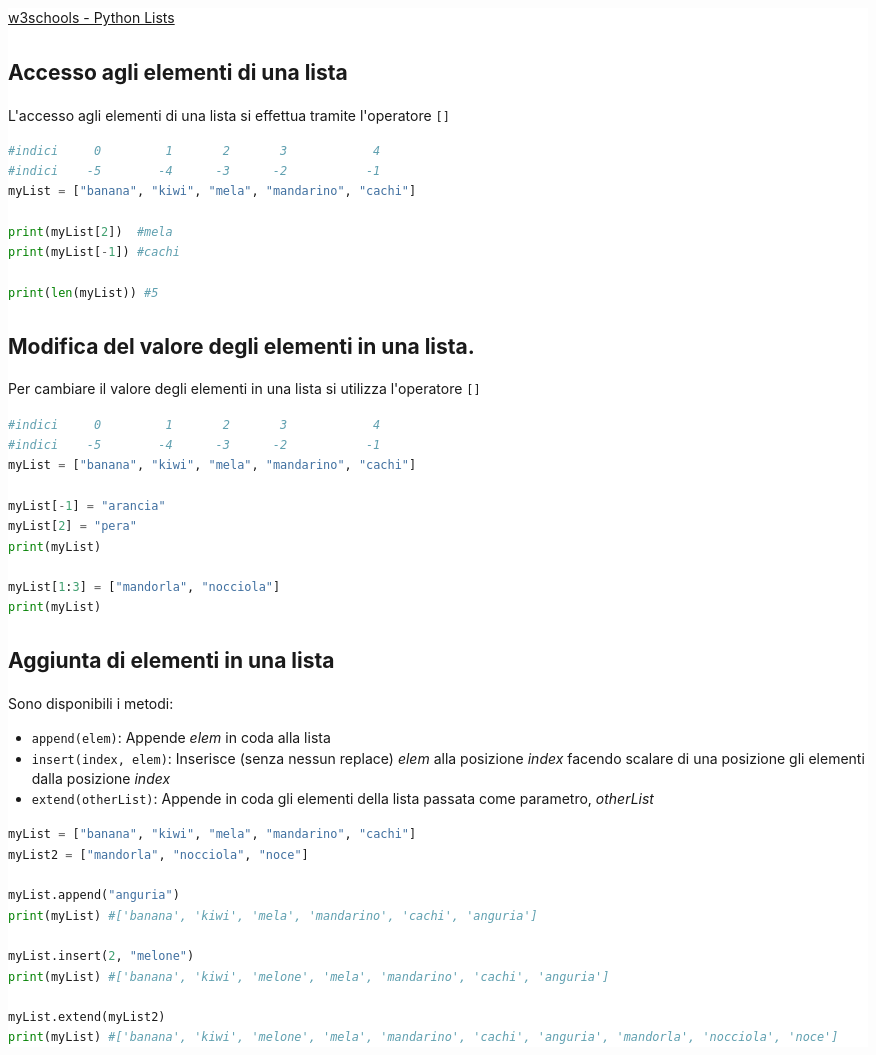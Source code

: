 [w3schools - Python Lists](https://www.w3schools.com/python/python_lists.asp)


## Accesso agli elementi di una lista

L'accesso agli elementi di una lista si effettua tramite l'operatore `[]`
```py
#indici     0         1       2       3            4
#indici    -5        -4      -3      -2           -1
myList = ["banana", "kiwi", "mela", "mandarino", "cachi"]

print(myList[2])  #mela
print(myList[-1]) #cachi

print(len(myList)) #5
```

## Modifica del valore degli elementi in una lista.

Per cambiare il valore degli elementi in una lista si utilizza l'operatore `[]` 

```py
#indici     0         1       2       3            4
#indici    -5        -4      -3      -2           -1
myList = ["banana", "kiwi", "mela", "mandarino", "cachi"]

myList[-1] = "arancia"
myList[2] = "pera"
print(myList)

myList[1:3] = ["mandorla", "nocciola"] 
print(myList)
```

## Aggiunta di elementi in una lista

Sono disponibili i metodi:

- `append(elem)`: Appende *elem* in coda alla lista
- `insert(index, elem)`: Inserisce (senza nessun replace) *elem* alla posizione *index* facendo scalare di una posizione gli elementi dalla posizione *index*
- `extend(otherList)`: Appende in coda gli elementi della lista passata come parametro, *otherList* 

```py
myList = ["banana", "kiwi", "mela", "mandarino", "cachi"]
myList2 = ["mandorla", "nocciola", "noce"]

myList.append("anguria")
print(myList) #['banana', 'kiwi', 'mela', 'mandarino', 'cachi', 'anguria']

myList.insert(2, "melone")
print(myList) #['banana', 'kiwi', 'melone', 'mela', 'mandarino', 'cachi', 'anguria']

myList.extend(myList2)
print(myList) #['banana', 'kiwi', 'melone', 'mela', 'mandarino', 'cachi', 'anguria', 'mandorla', 'nocciola', 'noce']
```
